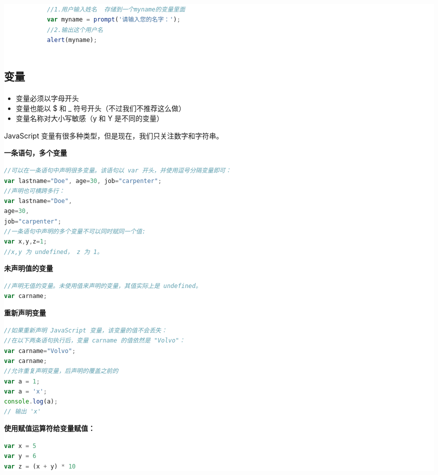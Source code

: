 ```javascript
			//1.用户输入姓名  存储到一个myname的变量里面
			var myname = prompt('请输入您的名字：');
			//2.输出这个用户名
			alert(myname);
			
```

## 变量

- 变量必须以字母开头
- 变量也能以 $ 和 _ 符号开头（不过我们不推荐这么做）
- 变量名称对大小写敏感（y 和 Y 是不同的变量）

JavaScript 变量有很多种类型，但是现在，我们只关注数字和字符串。 

**一条语句，多个变量** 

```javascript
//可以在一条语句中声明很多变量。该语句以 var 开头，并使用逗号分隔变量即可：
var lastname="Doe", age=30, job="carpenter";
//声明也可横跨多行：
var lastname="Doe",
age=30,
job="carpenter";
//一条语句中声明的多个变量不可以同时赋同一个值:
var x,y,z=1;
//x,y 为 undefined， z 为 1。
```

**未声明值的变量** 

```javascript
//声明无值的变量。未使用值来声明的变量，其值实际上是 undefined。
var carname;
```

**重新声明变量** 

```javascript
//如果重新声明 JavaScript 变量，该变量的值不会丢失：
//在以下两条语句执行后，变量 carname 的值依然是 "Volvo"：
var carname="Volvo";
var carname;
//允许重复声明变量，后声明的覆盖之前的
var a = 1;
var a = 'x';
console.log(a);
// 输出 'x'
```

**使用赋值运算符给变量赋值：** 

```javascript
var x = 5
var y = 6
var z = (x + y) * 10
```
